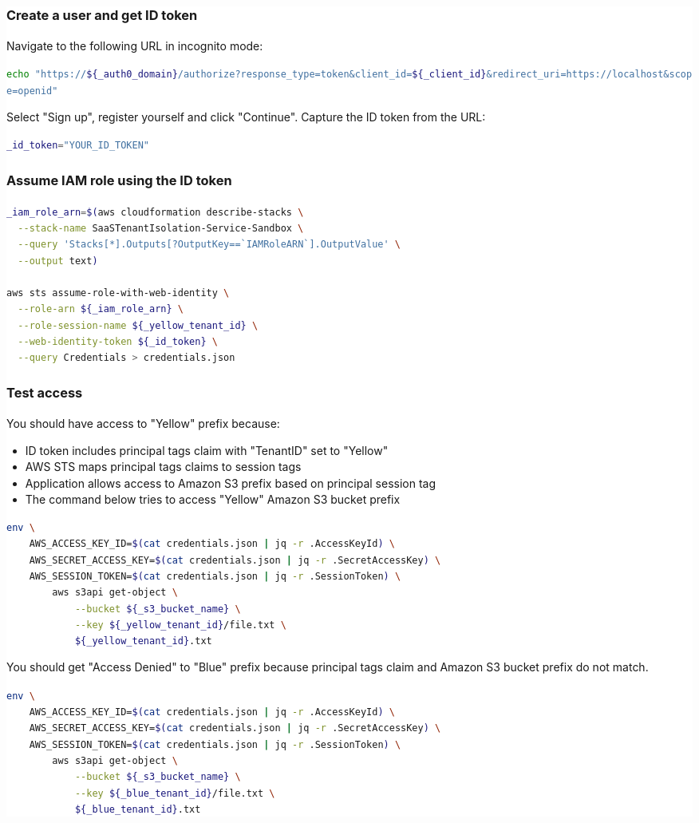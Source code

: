 
### Create a user and get ID token

Navigate to the following URL in incognito mode:

```bash
echo "https://${_auth0_domain}/authorize?response_type=token&client_id=${_client_id}&redirect_uri=https://localhost&scope=openid"
```

Select "Sign up", register yourself and click "Continue". Capture the ID token from the URL:

```bash
_id_token="YOUR_ID_TOKEN"
``` 

### Assume IAM role using the ID token

```bash
_iam_role_arn=$(aws cloudformation describe-stacks \
  --stack-name SaaSTenantIsolation-Service-Sandbox \
  --query 'Stacks[*].Outputs[?OutputKey==`IAMRoleARN`].OutputValue' \
  --output text)

aws sts assume-role-with-web-identity \
  --role-arn ${_iam_role_arn} \
  --role-session-name ${_yellow_tenant_id} \
  --web-identity-token ${_id_token} \
  --query Credentials > credentials.json
```

### Test access
You should have access to "Yellow" prefix because:
* ID token includes principal tags claim with "TenantID" set to "Yellow"
* AWS STS maps principal tags claims to session tags
* Application allows access to Amazon S3 prefix based on principal session tag
* The command below tries to access "Yellow" Amazon S3 bucket prefix

```bash
env \
    AWS_ACCESS_KEY_ID=$(cat credentials.json | jq -r .AccessKeyId) \
    AWS_SECRET_ACCESS_KEY=$(cat credentials.json | jq -r .SecretAccessKey) \
    AWS_SESSION_TOKEN=$(cat credentials.json | jq -r .SessionToken) \
        aws s3api get-object \
            --bucket ${_s3_bucket_name} \
            --key ${_yellow_tenant_id}/file.txt \
            ${_yellow_tenant_id}.txt
```

You should get "Access Denied" to "Blue" prefix because principal tags claim and
Amazon S3 bucket prefix do not match.

```bash
env \
    AWS_ACCESS_KEY_ID=$(cat credentials.json | jq -r .AccessKeyId) \
    AWS_SECRET_ACCESS_KEY=$(cat credentials.json | jq -r .SecretAccessKey) \
    AWS_SESSION_TOKEN=$(cat credentials.json | jq -r .SessionToken) \
        aws s3api get-object \
            --bucket ${_s3_bucket_name} \
            --key ${_blue_tenant_id}/file.txt \
            ${_blue_tenant_id}.txt
```

